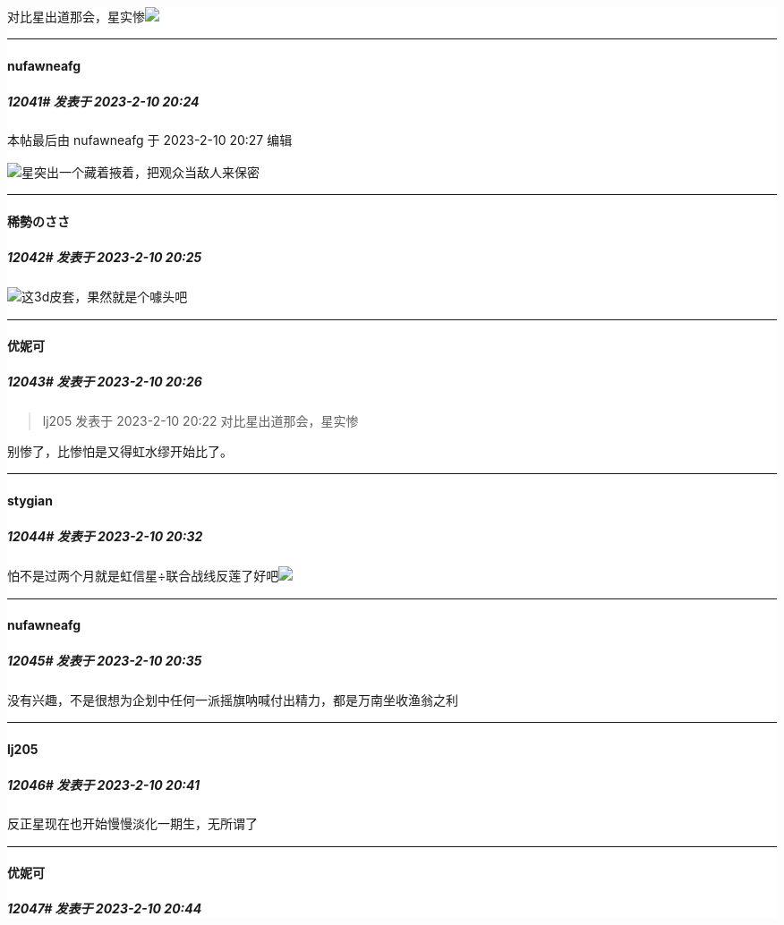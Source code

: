 对比星出道那会，星实惨<img src="https://static.saraba1st.com/image/smiley/face2017/049.png" referrerpolicy="no-referrer">


*****

####  nufawneafg  
##### 12041#       发表于 2023-2-10 20:24

 本帖最后由 nufawneafg 于 2023-2-10 20:27 编辑 

<img src="https://static.saraba1st.com/image/smiley/face2017/067.png" referrerpolicy="no-referrer">星突出一个藏着掖着，把观众当敌人来保密

*****

####  稀勢のささ  
##### 12042#       发表于 2023-2-10 20:25

<img src="https://static.saraba1st.com/image/smiley/face2017/067.png" referrerpolicy="no-referrer">这3d皮套，果然就是个噱头吧

*****

####  优妮可  
##### 12043#       发表于 2023-2-10 20:26

<blockquote>lj205 发表于 2023-2-10 20:22
对比星出道那会，星实惨</blockquote>
别惨了，比惨怕是又得虹水缪开始比了。


*****

####  stygian  
##### 12044#       发表于 2023-2-10 20:32

怕不是过两个月就是虹信星÷联合战线反莲了好吧<img src="https://static.saraba1st.com/image/smiley/face2017/067.png" referrerpolicy="no-referrer">

*****

####  nufawneafg  
##### 12045#       发表于 2023-2-10 20:35

没有兴趣，不是很想为企划中任何一派摇旗呐喊付出精力，都是万南坐收渔翁之利


*****

####  lj205  
##### 12046#       发表于 2023-2-10 20:41

反正星现在也开始慢慢淡化一期生，无所谓了

*****

####  优妮可  
##### 12047#       发表于 2023-2-10 20:44
